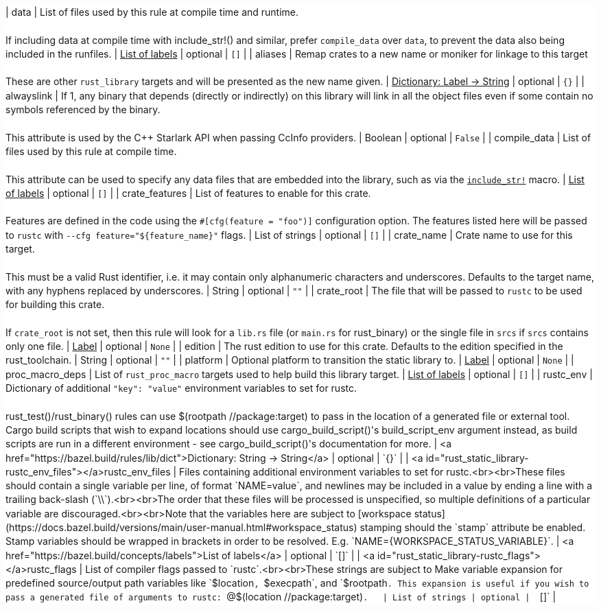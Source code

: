 | <a id="rust_static_library-data"></a>data |  List of files used by this rule at compile time and runtime.<br><br>If including data at compile time with include_str!() and similar, prefer `compile_data` over `data`, to prevent the data also being included in the runfiles.   | <a href="https://bazel.build/concepts/labels">List of labels</a> | optional |  `[]`  |
| <a id="rust_static_library-aliases"></a>aliases |  Remap crates to a new name or moniker for linkage to this target<br><br>These are other `rust_library` targets and will be presented as the new name given.   | <a href="https://bazel.build/rules/lib/dict">Dictionary: Label -> String</a> | optional |  `{}`  |
| <a id="rust_static_library-alwayslink"></a>alwayslink |  If 1, any binary that depends (directly or indirectly) on this library will link in all the object files even if some contain no symbols referenced by the binary.<br><br>This attribute is used by the C++ Starlark API when passing CcInfo providers.   | Boolean | optional |  `False`  |
| <a id="rust_static_library-compile_data"></a>compile_data |  List of files used by this rule at compile time.<br><br>This attribute can be used to specify any data files that are embedded into the library, such as via the [`include_str!`](https://doc.rust-lang.org/std/macro.include_str!.html) macro.   | <a href="https://bazel.build/concepts/labels">List of labels</a> | optional |  `[]`  |
| <a id="rust_static_library-crate_features"></a>crate_features |  List of features to enable for this crate.<br><br>Features are defined in the code using the `#[cfg(feature = "foo")]` configuration option. The features listed here will be passed to `rustc` with `--cfg feature="${feature_name}"` flags.   | List of strings | optional |  `[]`  |
| <a id="rust_static_library-crate_name"></a>crate_name |  Crate name to use for this target.<br><br>This must be a valid Rust identifier, i.e. it may contain only alphanumeric characters and underscores. Defaults to the target name, with any hyphens replaced by underscores.   | String | optional |  `""`  |
| <a id="rust_static_library-crate_root"></a>crate_root |  The file that will be passed to `rustc` to be used for building this crate.<br><br>If `crate_root` is not set, then this rule will look for a `lib.rs` file (or `main.rs` for rust_binary) or the single file in `srcs` if `srcs` contains only one file.   | <a href="https://bazel.build/concepts/labels">Label</a> | optional |  `None`  |
| <a id="rust_static_library-edition"></a>edition |  The rust edition to use for this crate. Defaults to the edition specified in the rust_toolchain.   | String | optional |  `""`  |
| <a id="rust_static_library-platform"></a>platform |  Optional platform to transition the static library to.   | <a href="https://bazel.build/concepts/labels">Label</a> | optional |  `None`  |
| <a id="rust_static_library-proc_macro_deps"></a>proc_macro_deps |  List of `rust_proc_macro` targets used to help build this library target.   | <a href="https://bazel.build/concepts/labels">List of labels</a> | optional |  `[]`  |
| <a id="rust_static_library-rustc_env"></a>rustc_env |  Dictionary of additional `"key": "value"` environment variables to set for rustc.<br><br>rust_test()/rust_binary() rules can use $(rootpath //package:target) to pass in the location of a generated file or external tool. Cargo build scripts that wish to expand locations should use cargo_build_script()'s build_script_env argument instead, as build scripts are run in a different environment - see cargo_build_script()'s documentation for more.   | <a href="https://bazel.build/rules/lib/dict">Dictionary: String -> String</a> | optional |  `{}`  |
| <a id="rust_static_library-rustc_env_files"></a>rustc_env_files |  Files containing additional environment variables to set for rustc.<br><br>These files should  contain a single variable per line, of format `NAME=value`, and newlines may be included in a value by ending a line with a trailing back-slash (`\\`).<br><br>The order that these files will be processed is unspecified, so multiple definitions of a particular variable are discouraged.<br><br>Note that the variables here are subject to [workspace status](https://docs.bazel.build/versions/main/user-manual.html#workspace_status) stamping should the `stamp` attribute be enabled. Stamp variables should be wrapped in brackets in order to be resolved. E.g. `NAME={WORKSPACE_STATUS_VARIABLE}`.   | <a href="https://bazel.build/concepts/labels">List of labels</a> | optional |  `[]`  |
| <a id="rust_static_library-rustc_flags"></a>rustc_flags |  List of compiler flags passed to `rustc`.<br><br>These strings are subject to Make variable expansion for predefined source/output path variables like `$location`, `$execpath`, and `$rootpath`. This expansion is useful if you wish to pass a generated file of arguments to rustc: `@$(location //package:target)`.   | List of strings | optional |  `[]`  |

[rustdoc]: https://doc.rust-lang.org/book/documentation.html
[doc-test]: https://doc.rust-lang.org/book/documentation.html#documentation-as-tests
[int-tests]: http://doc.rust-lang.org/book/testing.html#the-tests-directory
[ws]: https://rustwasm.github.io/docs/wasm-bindgen/
